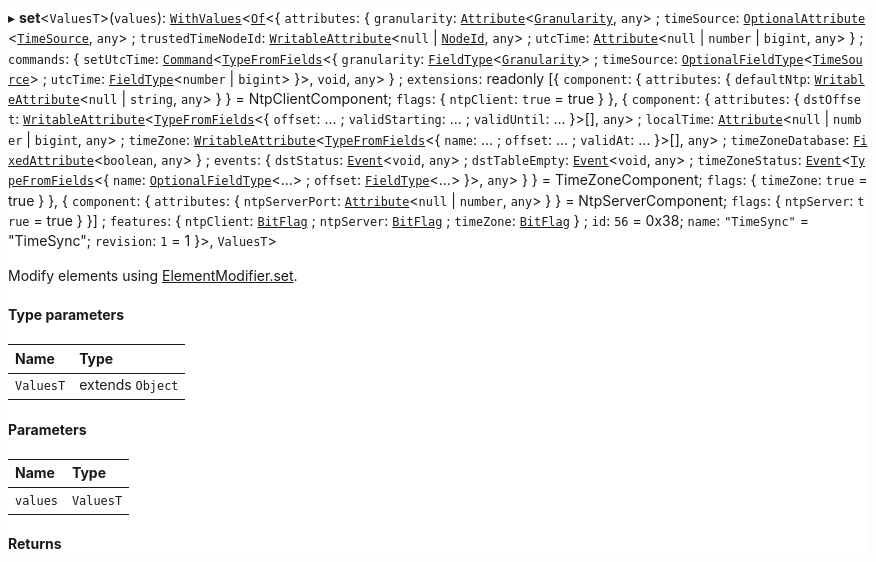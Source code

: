 ▸ **set**\<`ValuesT`\>(`values`): [`WithValues`](../modules/cluster_export.ElementModifier.md#withvalues)\<[`Of`](cluster_export.ClusterType.Of.md)\<\{ `attributes`: \{ `granularity`: [`Attribute`](cluster_export.Attribute.md)\<[`Granularity`](../enums/cluster_export.TimeSync.Granularity.md), `any`\> ; `timeSource`: [`OptionalAttribute`](cluster_export.OptionalAttribute.md)\<[`TimeSource`](../enums/cluster_export.TimeSync.TimeSource.md), `any`\> ; `trustedTimeNodeId`: [`WritableAttribute`](cluster_export.WritableAttribute.md)\<``null`` \| [`NodeId`](../modules/datatype_export.md#nodeid), `any`\> ; `utcTime`: [`Attribute`](cluster_export.Attribute.md)\<``null`` \| `number` \| `bigint`, `any`\>  } ; `commands`: \{ `setUtcTime`: [`Command`](cluster_export.Command.md)\<[`TypeFromFields`](../modules/tlv_export.md#typefromfields)\<\{ `granularity`: [`FieldType`](tlv_export.FieldType.md)\<[`Granularity`](../enums/cluster_export.TimeSync.Granularity.md)\> ; `timeSource`: [`OptionalFieldType`](tlv_export.OptionalFieldType.md)\<[`TimeSource`](../enums/cluster_export.TimeSync.TimeSource.md)\> ; `utcTime`: [`FieldType`](tlv_export.FieldType.md)\<`number` \| `bigint`\>  }\>, `void`, `any`\>  } ; `extensions`: readonly [\{ `component`: \{ `attributes`: \{ `defaultNtp`: [`WritableAttribute`](cluster_export.WritableAttribute.md)\<``null`` \| `string`, `any`\>  }  } = NtpClientComponent; `flags`: \{ `ntpClient`: ``true`` = true }  }, \{ `component`: \{ `attributes`: \{ `dstOffset`: [`WritableAttribute`](cluster_export.WritableAttribute.md)\<[`TypeFromFields`](../modules/tlv_export.md#typefromfields)\<\{ `offset`: ... ; `validStarting`: ... ; `validUntil`: ...  }\>[], `any`\> ; `localTime`: [`Attribute`](cluster_export.Attribute.md)\<``null`` \| `number` \| `bigint`, `any`\> ; `timeZone`: [`WritableAttribute`](cluster_export.WritableAttribute.md)\<[`TypeFromFields`](../modules/tlv_export.md#typefromfields)\<\{ `name`: ... ; `offset`: ... ; `validAt`: ...  }\>[], `any`\> ; `timeZoneDatabase`: [`FixedAttribute`](cluster_export.FixedAttribute.md)\<`boolean`, `any`\>  } ; `events`: \{ `dstStatus`: [`Event`](cluster_export.Event.md)\<`void`, `any`\> ; `dstTableEmpty`: [`Event`](cluster_export.Event.md)\<`void`, `any`\> ; `timeZoneStatus`: [`Event`](cluster_export.Event.md)\<[`TypeFromFields`](../modules/tlv_export.md#typefromfields)\<\{ `name`: [`OptionalFieldType`](tlv_export.OptionalFieldType.md)\<...\> ; `offset`: [`FieldType`](tlv_export.FieldType.md)\<...\>  }\>, `any`\>  }  } = TimeZoneComponent; `flags`: \{ `timeZone`: ``true`` = true }  }, \{ `component`: \{ `attributes`: \{ `ntpServerPort`: [`Attribute`](cluster_export.Attribute.md)\<``null`` \| `number`, `any`\>  }  } = NtpServerComponent; `flags`: \{ `ntpServer`: ``true`` = true }  }] ; `features`: \{ `ntpClient`: [`BitFlag`](../modules/schema_export.md#bitflag) ; `ntpServer`: [`BitFlag`](../modules/schema_export.md#bitflag) ; `timeZone`: [`BitFlag`](../modules/schema_export.md#bitflag)  } ; `id`: ``56`` = 0x38; `name`: ``"TimeSync"`` = "TimeSync"; `revision`: ``1`` = 1 }\>, `ValuesT`\>

Modify elements using [ElementModifier.set](../classes/cluster_export.ElementModifier-1.md#set).

#### Type parameters

| Name | Type |
| :------ | :------ |
| `ValuesT` | extends `Object` |

#### Parameters

| Name | Type |
| :------ | :------ |
| `values` | `ValuesT` |

#### Returns
